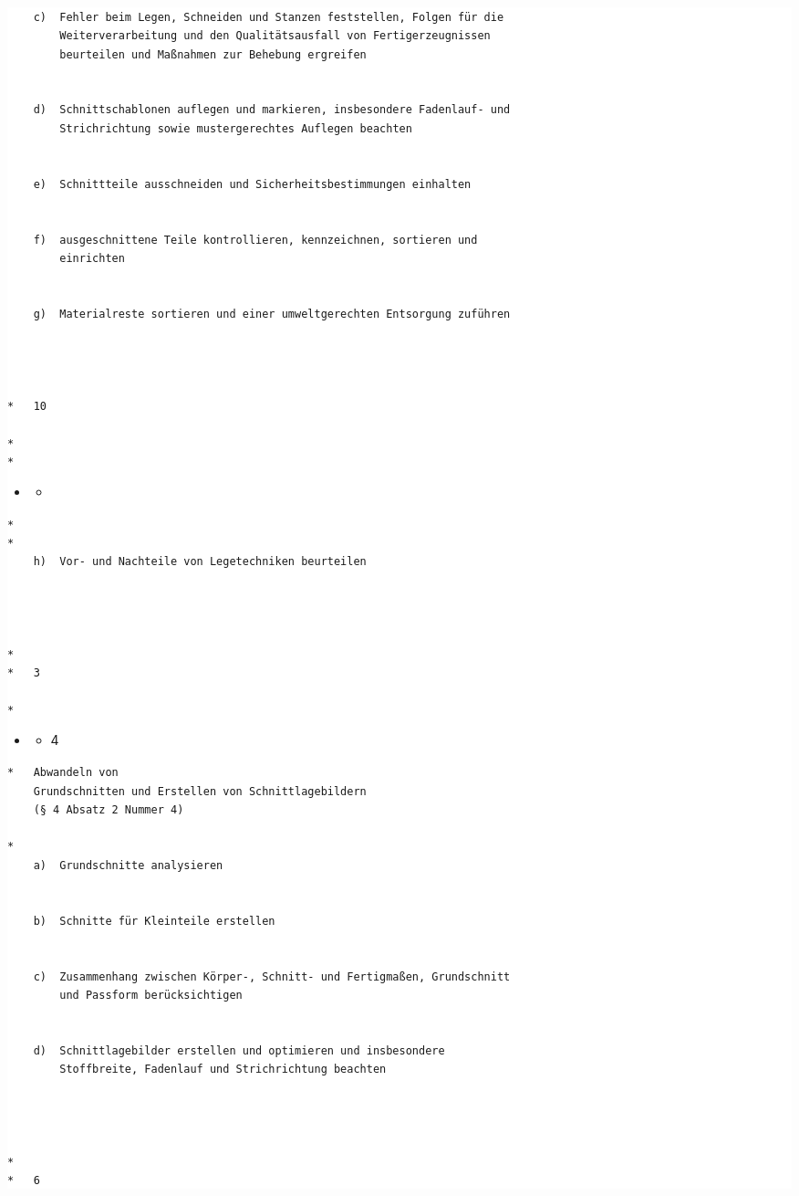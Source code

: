 
        c)  Fehler beim Legen, Schneiden und Stanzen feststellen, Folgen für die
            Weiterverarbeitung und den Qualitätsausfall von Fertigerzeugnissen
            beurteilen und Maßnahmen zur Behebung ergreifen


        d)  Schnittschablonen auflegen und markieren, insbesondere Fadenlauf- und
            Strichrichtung sowie mustergerechtes Auflegen beachten


        e)  Schnittteile ausschneiden und Sicherheitsbestimmungen einhalten


        f)  ausgeschnittene Teile kontrollieren, kennzeichnen, sortieren und
            einrichten


        g)  Materialreste sortieren und einer umweltgerechten Entsorgung zuführen




    *   10

    *
    *

*    *
    *
    *
        h)  Vor- und Nachteile von Legetechniken beurteilen




    *
    *   3

    *

*    *   4

    *   Abwandeln von
        Grundschnitten und Erstellen von Schnittlagebildern
        (§ 4 Absatz 2 Nummer 4)

    *
        a)  Grundschnitte analysieren


        b)  Schnitte für Kleinteile erstellen


        c)  Zusammenhang zwischen Körper-, Schnitt- und Fertigmaßen, Grundschnitt
            und Passform berücksichtigen


        d)  Schnittlagebilder erstellen und optimieren und insbesondere
            Stoffbreite, Fadenlauf und Strichrichtung beachten




    *
    *   6

